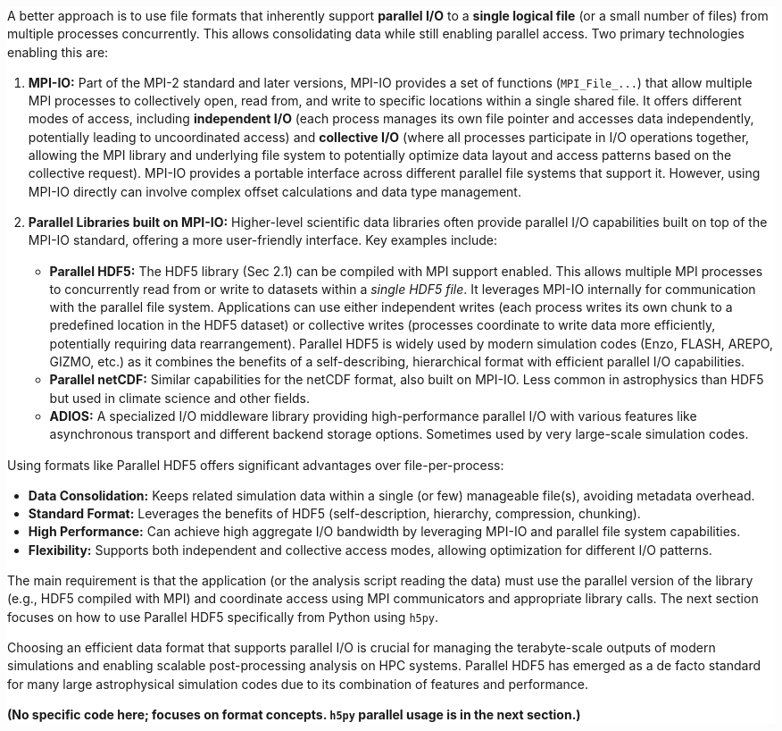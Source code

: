 A better approach is to use file formats that inherently support **parallel I/O** to a **single logical file** (or a small number of files) from multiple processes concurrently. This allows consolidating data while still enabling parallel access. Two primary technologies enabling this are:

1.  **MPI-IO:** Part of the MPI-2 standard and later versions, MPI-IO provides a set of functions (`MPI_File_...`) that allow multiple MPI processes to collectively open, read from, and write to specific locations within a single shared file. It offers different modes of access, including **independent I/O** (each process manages its own file pointer and accesses data independently, potentially leading to uncoordinated access) and **collective I/O** (where all processes participate in I/O operations together, allowing the MPI library and underlying file system to potentially optimize data layout and access patterns based on the collective request). MPI-IO provides a portable interface across different parallel file systems that support it. However, using MPI-IO directly can involve complex offset calculations and data type management.

2.  **Parallel Libraries built on MPI-IO:** Higher-level scientific data libraries often provide parallel I/O capabilities built on top of the MPI-IO standard, offering a more user-friendly interface. Key examples include:
    *   **Parallel HDF5:** The HDF5 library (Sec 2.1) can be compiled with MPI support enabled. This allows multiple MPI processes to concurrently read from or write to datasets within a *single HDF5 file*. It leverages MPI-IO internally for communication with the parallel file system. Applications can use either independent writes (each process writes its own chunk to a predefined location in the HDF5 dataset) or collective writes (processes coordinate to write data more efficiently, potentially requiring data rearrangement). Parallel HDF5 is widely used by modern simulation codes (Enzo, FLASH, AREPO, GIZMO, etc.) as it combines the benefits of a self-describing, hierarchical format with efficient parallel I/O capabilities.
    *   **Parallel netCDF:** Similar capabilities for the netCDF format, also built on MPI-IO. Less common in astrophysics than HDF5 but used in climate science and other fields.
    *   **ADIOS:** A specialized I/O middleware library providing high-performance parallel I/O with various features like asynchronous transport and different backend storage options. Sometimes used by very large-scale simulation codes.

Using formats like Parallel HDF5 offers significant advantages over file-per-process:
*   **Data Consolidation:** Keeps related simulation data within a single (or few) manageable file(s), avoiding metadata overhead.
*   **Standard Format:** Leverages the benefits of HDF5 (self-description, hierarchy, compression, chunking).
*   **High Performance:** Can achieve high aggregate I/O bandwidth by leveraging MPI-IO and parallel file system capabilities.
*   **Flexibility:** Supports both independent and collective access modes, allowing optimization for different I/O patterns.

The main requirement is that the application (or the analysis script reading the data) must use the parallel version of the library (e.g., HDF5 compiled with MPI) and coordinate access using MPI communicators and appropriate library calls. The next section focuses on how to use Parallel HDF5 specifically from Python using `h5py`.

Choosing an efficient data format that supports parallel I/O is crucial for managing the terabyte-scale outputs of modern simulations and enabling scalable post-processing analysis on HPC systems. Parallel HDF5 has emerged as a de facto standard for many large astrophysical simulation codes due to its combination of features and performance.

**(No specific code here; focuses on format concepts. `h5py` parallel usage is in the next section.)**
